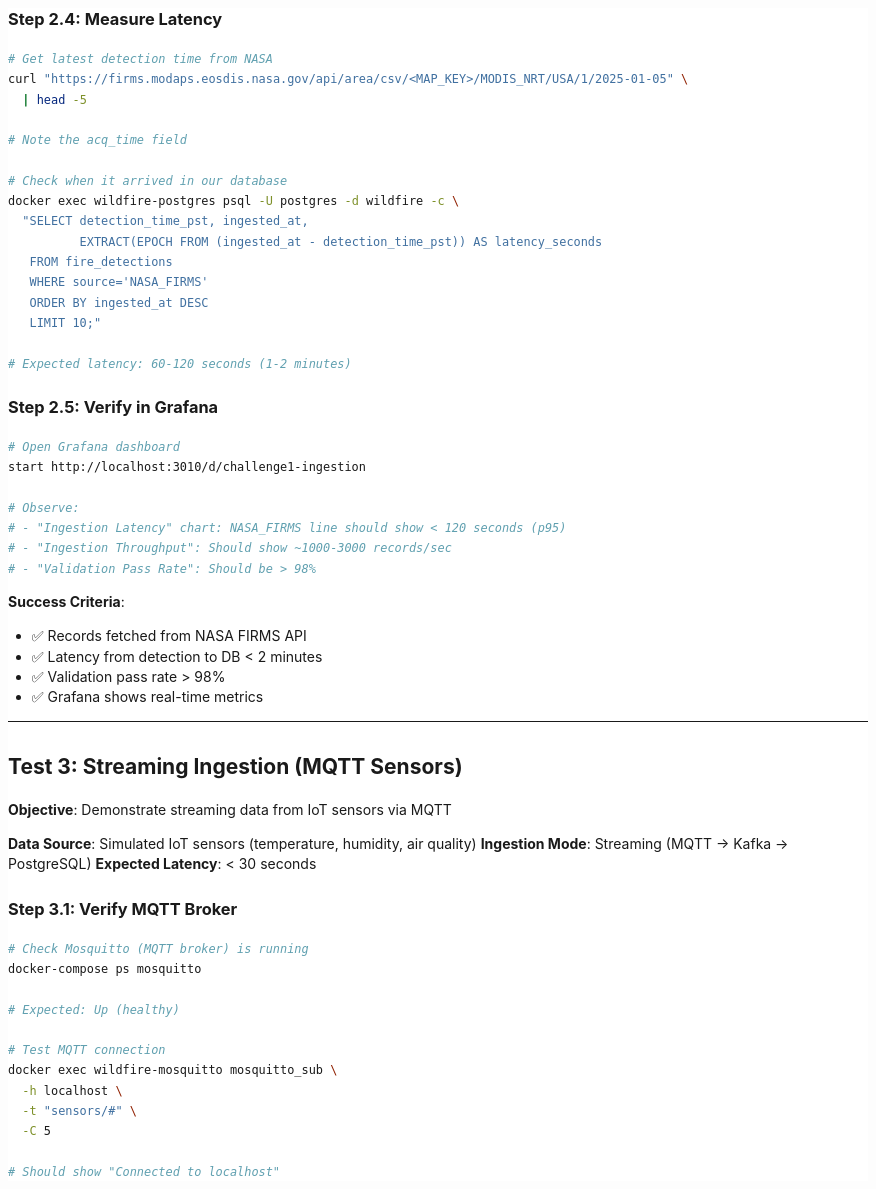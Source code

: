 ### Step 2.4: Measure Latency

```bash
# Get latest detection time from NASA
curl "https://firms.modaps.eosdis.nasa.gov/api/area/csv/<MAP_KEY>/MODIS_NRT/USA/1/2025-01-05" \
  | head -5

# Note the acq_time field

# Check when it arrived in our database
docker exec wildfire-postgres psql -U postgres -d wildfire -c \
  "SELECT detection_time_pst, ingested_at,
          EXTRACT(EPOCH FROM (ingested_at - detection_time_pst)) AS latency_seconds
   FROM fire_detections
   WHERE source='NASA_FIRMS'
   ORDER BY ingested_at DESC
   LIMIT 10;"

# Expected latency: 60-120 seconds (1-2 minutes)
```

### Step 2.5: Verify in Grafana

```bash
# Open Grafana dashboard
start http://localhost:3010/d/challenge1-ingestion

# Observe:
# - "Ingestion Latency" chart: NASA_FIRMS line should show < 120 seconds (p95)
# - "Ingestion Throughput": Should show ~1000-3000 records/sec
# - "Validation Pass Rate": Should be > 98%
```

**Success Criteria**:
- ✅ Records fetched from NASA FIRMS API
- ✅ Latency from detection to DB < 2 minutes
- ✅ Validation pass rate > 98%
- ✅ Grafana shows real-time metrics

---

## Test 3: Streaming Ingestion (MQTT Sensors)

**Objective**: Demonstrate streaming data from IoT sensors via MQTT

**Data Source**: Simulated IoT sensors (temperature, humidity, air quality)
**Ingestion Mode**: Streaming (MQTT → Kafka → PostgreSQL)
**Expected Latency**: < 30 seconds

### Step 3.1: Verify MQTT Broker

```bash
# Check Mosquitto (MQTT broker) is running
docker-compose ps mosquitto

# Expected: Up (healthy)

# Test MQTT connection
docker exec wildfire-mosquitto mosquitto_sub \
  -h localhost \
  -t "sensors/#" \
  -C 5

# Should show "Connected to localhost"
```
